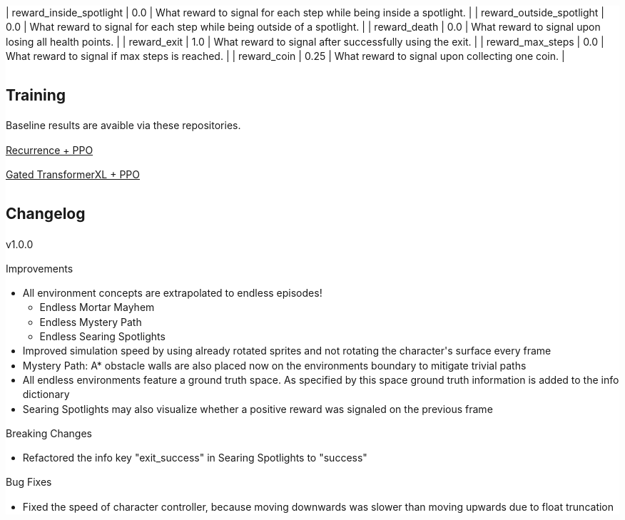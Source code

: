 | reward_inside_spotlight  | 0.0     | What reward to signal for each step while being inside a spotlight.                                             |
| reward_outside_spotlight | 0.0     | What reward to signal for each step while being outside of a spotlight.                                         |
| reward_death             | 0.0     | What reward to signal upon losing all health points.                                                            |
| reward_exit              | 1.0     | What reward to signal after successfully using the exit.                                                        |
| reward_max_steps         | 0.0     | What reward to signal if max steps is reached.                                                                  |
| reward_coin              | 0.25    | What reward to signal upon collecting one coin.                                                                 |

## Training

Baseline results are avaible via these repositories.

[Recurrence + PPO](https://github.com/MarcoMeter/recurrent-ppo-truncated-bptt)

[Gated TransformerXL + PPO](https://github.com/MarcoMeter/episodic-transformer-memory-ppo)

## Changelog

v1.0.0

Improvements
- All environment concepts are extrapolated to endless episodes!
    - Endless Mortar Mayhem
    - Endless Mystery Path
    - Endless Searing Spotlights
- Improved simulation speed by using already rotated sprites and not rotating the character's surface every frame
- Mystery Path: A* obstacle walls are also placed now on the environments boundary to mitigate trivial paths
- All endless environments feature a ground truth space. As specified by this space ground truth information is added to the info dictionary
- Searing Spotlights may also visualize whether a positive reward was signaled on the previous frame

Breaking Changes
- Refactored the info key "exit_success" in Searing Spotlights to "success"

Bug Fixes
- Fixed the speed of character controller, because moving downwards was slower than moving upwards due to float truncation